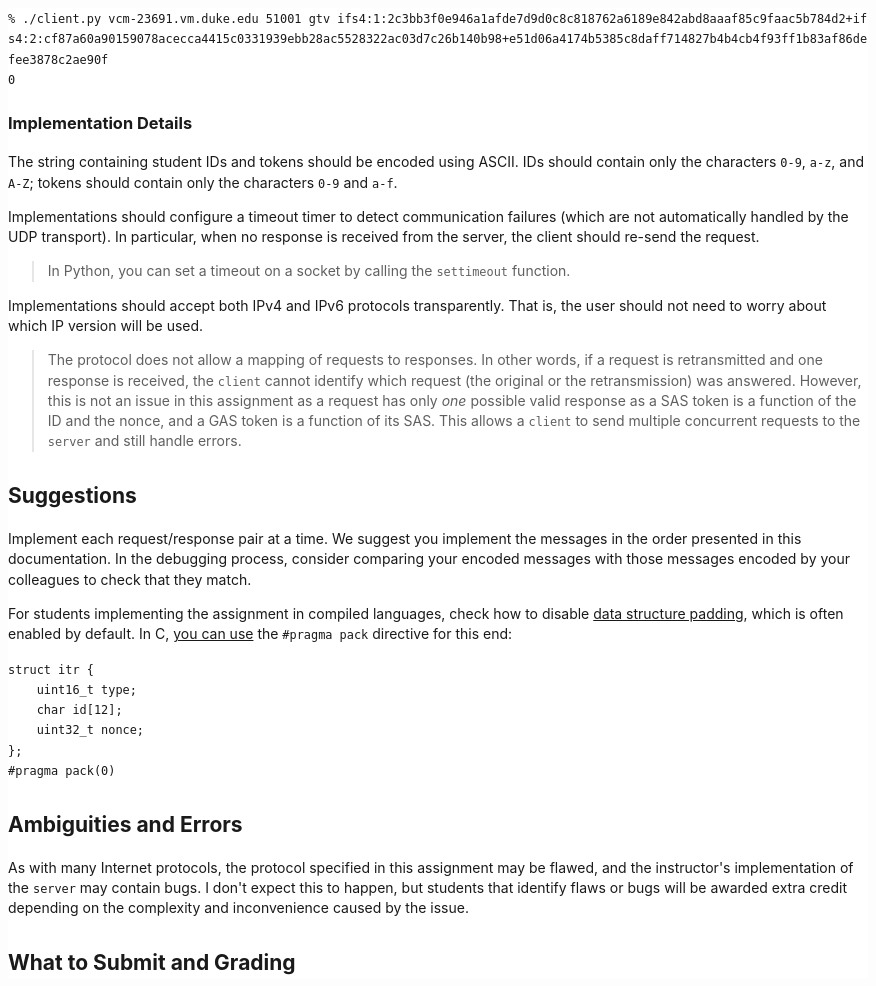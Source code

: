     % ./client.py vcm-23691.vm.duke.edu 51001 gtv ifs4:1:2c3bb3f0e946a1afde7d9d0c8c818762a6189e842abd8aaaf85c9faac5b784d2+ifs4:2:cf87a60a90159078acecca4415c0331939ebb28ac5528322ac03d7c26b140b98+e51d06a4174b5385c8daff714827b4b4cb4f93ff1b83af86defee3878c2ae90f
    0

### Implementation Details

The string containing student IDs and tokens should be encoded using ASCII. IDs should contain only the characters `0-9`, `a-z`, and `A-Z`; tokens should contain only the characters `0-9` and `a-f`.

Implementations should configure a timeout timer to detect communication failures (which are not automatically handled by the UDP transport). In particular, when no response is received from the server, the client should re-send the request.

> In Python, you can set a timeout on a socket by calling the `settimeout` function.

Implementations should accept both IPv4 and IPv6 protocols transparently. That is, the user should not need to worry about which IP version will be used.

> The protocol does not allow a mapping of requests to responses. In other words, if a request is retransmitted and one response is received, the `client` cannot identify which request (the original or the retransmission) was answered. However, this is not an issue in this assignment as a request has only _one_ possible valid response as a SAS token is a function of the ID and the nonce, and a GAS token is a function of its SAS. This allows a `client` to send multiple concurrent requests to the `server` and still handle errors.

## Suggestions

Implement each request/response pair at a time. We suggest you implement the messages in the order presented in this documentation. In the debugging process, consider comparing your encoded messages with those messages encoded by your colleagues to check that they match.

For students implementing the assignment in compiled languages, check how to disable [data structure padding](https://en.wikipedia.org/wiki/Data_structure_alignment), which is often enabled by default. In C, [you can use](https://stackoverflow.com/questions/3318410/pragma-pack-effect) the `#pragma pack` directive for this end:

    struct itr {
        uint16_t type;
        char id[12];
        uint32_t nonce;
    };
    #pragma pack(0)

## Ambiguities and Errors

As with many Internet protocols, the protocol specified in this assignment may be flawed, and the instructor's implementation of the `server` may contain bugs. I don't expect this to happen, but students that identify flaws or bugs will be awarded extra credit depending on the complexity and inconvenience caused by the issue.

## What to Submit and Grading
